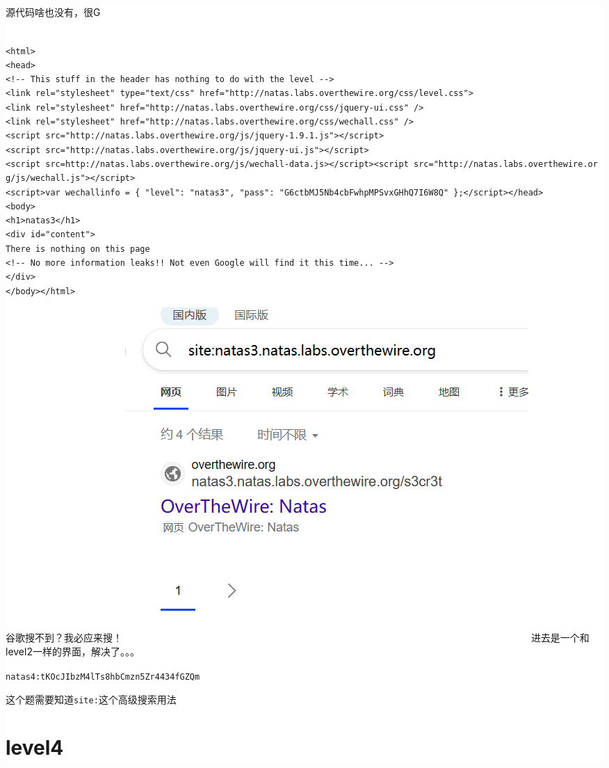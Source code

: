 源代码啥也没有，很G
```

<html>
<head>
<!-- This stuff in the header has nothing to do with the level -->
<link rel="stylesheet" type="text/css" href="http://natas.labs.overthewire.org/css/level.css">
<link rel="stylesheet" href="http://natas.labs.overthewire.org/css/jquery-ui.css" />
<link rel="stylesheet" href="http://natas.labs.overthewire.org/css/wechall.css" />
<script src="http://natas.labs.overthewire.org/js/jquery-1.9.1.js"></script>
<script src="http://natas.labs.overthewire.org/js/jquery-ui.js"></script>
<script src=http://natas.labs.overthewire.org/js/wechall-data.js></script><script src="http://natas.labs.overthewire.org/js/wechall.js"></script>
<script>var wechallinfo = { "level": "natas3", "pass": "G6ctbMJ5Nb4cbFwhpMPSvxGHhQ7I6W8Q" };</script></head>
<body>
<h1>natas3</h1>
<div id="content">
There is nothing on this page
<!-- No more information leaks!! Not even Google will find it this time... -->
</div>
</body></html>
```
谷歌搜不到？我必应来搜！
![level3](image-7.png)
进去是一个和level2一样的界面，解决了。。。
```
natas4:tKOcJIbzM4lTs8hbCmzn5Zr4434fGZQm
```
这个题需要知道`site:`这个高级搜索用法
# level4